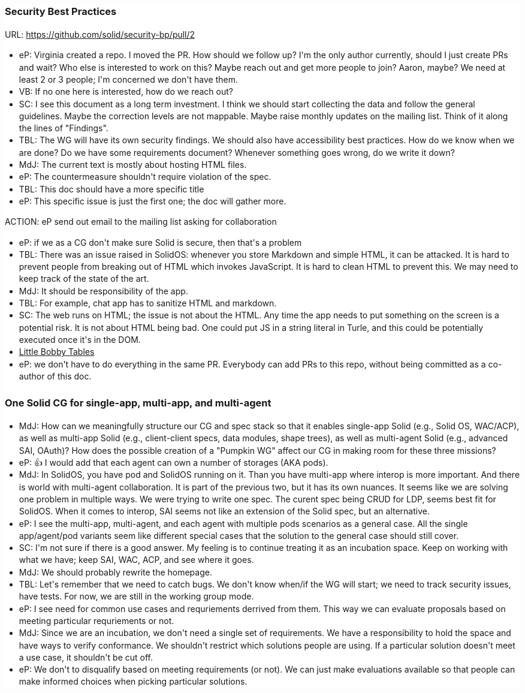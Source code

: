 
### Security Best Practices
URL: https://github.com/solid/security-bp/pull/2

* eP: Virginia created a repo. I moved the PR. How should we follow up? I'm the only author currently, should I just create PRs and wait? Who else is interested to work on this? Maybe reach out and get more people to join? Aaron, maybe? We need at least 2 or 3 people; I'm concerned we don't have them.
* VB: If no one here is interested, how do we reach out? 
* SC: I see this document as a long term investment. I think we should start collecting the data and follow the general guidelines. Maybe the correction levels are not mappable. Maybe raise monthly updates on the mailing list. Think of it along the lines of "Findings".
* TBL: The WG will have its own security findings. We should also have accessibility best practices. How do we know when we are done? Do we have some requirements document? Whenever something goes wrong, do we write it down?
* MdJ: The current text is mostly about hosting HTML files. 
* eP: The countermeasure shouldn't require violation of the spec.
* TBL: This doc should have a more specific title
* eP: This specific issue is just the first one; the doc will gather more.

ACTION: eP send out email to the mailing list asking for collaboration

* eP: if we as a CG don't make sure Solid is secure, then that's a problem
* TBL: There was an issue raised in SolidOS: whenever you store Markdown and simple HTML, it can be attacked. It is hard to prevent people from breaking out of HTML which invokes JavaScript. It is hard to clean HTML to prevent this. We may need to keep track of the state of the art.
* MdJ: It should be responsibility of the app.
* TBL: For example, chat app has to sanitize HTML and markdown.
* SC: The web runs on HTML; the issue is not about the HTML. Any time the app needs to put something on the screen is a potential risk. It is not about HTML being bad. One could put JS in a string literal in Turle, and this could be potentially executed once it's in the DOM.
* [Little Bobby Tables](https://xkcd.com/327/)
* eP: we don't have to do everything in the same PR. Everybody can add PRs to this repo, without being committed as a co-author of this doc.

### One Solid CG for single-app, multi-app, and multi-agent
* MdJ: How can we meaningfully structure our CG and spec stack so that it enables single-app Solid (e.g., Solid OS, WAC/ACP), as well as multi-app Solid (e.g., client-client specs, data modules, shape trees), as well as multi-agent Solid (e.g., advanced SAI, OAuth)? How does the possible creation of a "Pumpkin WG" affect our CG in making room for these three missions?
* eP: :thumbsup: I would add that each agent can own a number of storages (AKA pods).
* MdJ: In SolidOS, you have pod and SolidOS running on it. Than you have multi-app where interop is more important. And there is world with multi-agent collaboration. It is part of the previous two, but it has its own nuances. It seems like we are solving one problem in multiple ways. We were trying to write one spec. The curent spec being CRUD for LDP, seems best fit for SolidOS. When it comes to interop, SAI seems not like an extension of the Solid spec, but an alternative.
* eP:  I see the multi-app, multi-agent, and each agent with multiple pods scenarios as a general case. All the single app/agent/pod variants seem like different special cases that the solution to the general case should still cover.
* SC: I'm not sure if there is a good answer. My feeling is to continue treating it as an incubation space. Keep on working with what we have; keep SAI, WAC, ACP, and see where it goes.
* MdJ: We should probably rewrite the homepage.
* TBL: Let's remember that we need to catch bugs. We don't know when/if the WG will start; we need to track security issues, have tests. For now, we are still in the working group mode.
* eP: I see need for common use cases and requriements derrived from them. This way we can evaluate proposals based on meeting particular requriements or not.
* MdJ: Since we are an incubation, we don't need a single set of requirements. We have a responsibility to hold the space and have ways to verify conformance. We shouldn't restrict which solutions people are using. If a particular solution doesn't meet a use case, it shouldn't be cut off.
* eP: We don't to disqualify based on meeting requirements (or not). We can just make evaluations available so that people can make informed choices when picking particular solutions.

